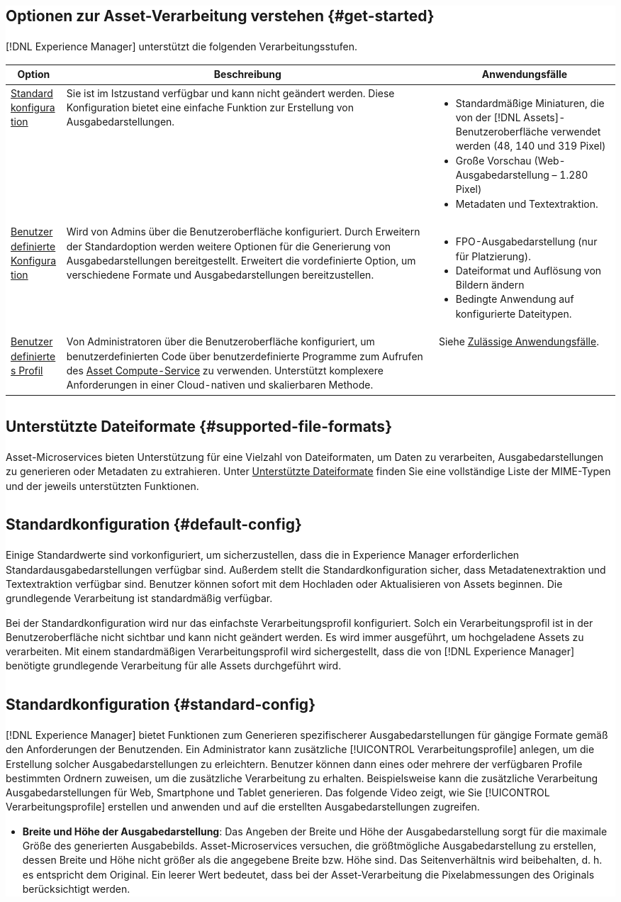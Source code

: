 ## Optionen zur Asset-Verarbeitung verstehen {#get-started}

[!DNL Experience Manager] unterstützt die folgenden Verarbeitungsstufen.

| Option | Beschreibung | Anwendungsfälle |
|---|---|---|
| [Standardkonfiguration](#default-config) | Sie ist im Istzustand verfügbar und kann nicht geändert werden. Diese Konfiguration bietet eine einfache Funktion zur Erstellung von Ausgabedarstellungen. | <ul> <li>Standardmäßige Miniaturen, die von der [!DNL Assets]-Benutzeroberfläche verwendet werden (48, 140 und 319 Pixel) </li> <li> Große Vorschau (Web-Ausgabedarstellung – 1.280 Pixel) </li><li> Metadaten und Textextraktion.</li></ul> |
| [Benutzerdefinierte Konfiguration](#standard-config) | Wird von Admins über die Benutzeroberfläche konfiguriert. Durch Erweitern der Standardoption werden weitere Optionen für die Generierung von Ausgabedarstellungen bereitgestellt. Erweitert die vordefinierte Option, um verschiedene Formate und Ausgabedarstellungen bereitzustellen. | <ul><li>FPO-Ausgabedarstellung (nur für Platzierung). </li> <li>Dateiformat und Auflösung von Bildern ändern</li> <li> Bedingte Anwendung auf konfigurierte Dateitypen. </li> </ul> |
| [Benutzerdefiniertes Profil](#custom-config) | Von Administratoren über die Benutzeroberfläche konfiguriert, um benutzerdefinierten Code über benutzerdefinierte Programme zum Aufrufen des [Asset Compute-Service](https://experienceleague.adobe.com/de/docs/asset-compute/using/introduction) zu verwenden. Unterstützt komplexere Anforderungen in einer Cloud-nativen und skalierbaren Methode. | Siehe [Zulässige Anwendungsfälle](#custom-config). |



## Unterstützte Dateiformate {#supported-file-formats}

Asset-Microservices bieten Unterstützung für eine Vielzahl von Dateiformaten, um Daten zu verarbeiten, Ausgabedarstellungen zu generieren oder Metadaten zu extrahieren. Unter [Unterstützte Dateiformate](file-format-support.md) finden Sie eine vollständige Liste der MIME-Typen und der jeweils unterstützten Funktionen.

## Standardkonfiguration {#default-config}

Einige Standardwerte sind vorkonfiguriert, um sicherzustellen, dass die in Experience Manager erforderlichen Standardausgabedarstellungen verfügbar sind. Außerdem stellt die Standardkonfiguration sicher, dass Metadatenextraktion und Textextraktion verfügbar sind. Benutzer können sofort mit dem Hochladen oder Aktualisieren von Assets beginnen. Die grundlegende Verarbeitung ist standardmäßig verfügbar.

Bei der Standardkonfiguration wird nur das einfachste Verarbeitungsprofil konfiguriert. Solch ein Verarbeitungsprofil ist in der Benutzeroberfläche nicht sichtbar und kann nicht geändert werden. Es wird immer ausgeführt, um hochgeladene Assets zu verarbeiten. Mit einem standardmäßigen Verarbeitungsprofil wird sichergestellt, dass die von [!DNL Experience Manager] benötigte grundlegende Verarbeitung für alle Assets durchgeführt wird.



## Standardkonfiguration {#standard-config}

[!DNL Experience Manager] bietet Funktionen zum Generieren spezifischerer Ausgabedarstellungen für gängige Formate gemäß den Anforderungen der Benutzenden. Ein Administrator kann zusätzliche [!UICONTROL Verarbeitungsprofile] anlegen, um die Erstellung solcher Ausgabedarstellungen zu erleichtern. Benutzer können dann eines oder mehrere der verfügbaren Profile bestimmten Ordnern zuweisen, um die zusätzliche Verarbeitung zu erhalten. Beispielsweise kann die zusätzliche Verarbeitung Ausgabedarstellungen für Web, Smartphone und Tablet generieren. Das folgende Video zeigt, wie Sie [!UICONTROL Verarbeitungsprofile] erstellen und anwenden und auf die erstellten Ausgabedarstellungen zugreifen.

* **Breite und Höhe der Ausgabedarstellung**: Das Angeben der Breite und Höhe der Ausgabedarstellung sorgt für die maximale Größe des generierten Ausgabebilds. Asset-Microservices versuchen, die größtmögliche Ausgabedarstellung zu erstellen, dessen Breite und Höhe nicht größer als die angegebene Breite bzw. Höhe sind. Das Seitenverhältnis wird beibehalten, d. h. es entspricht dem Original. Ein leerer Wert bedeutet, dass bei der Asset-Verarbeitung die Pixelabmessungen des Originals berücksichtigt werden.
